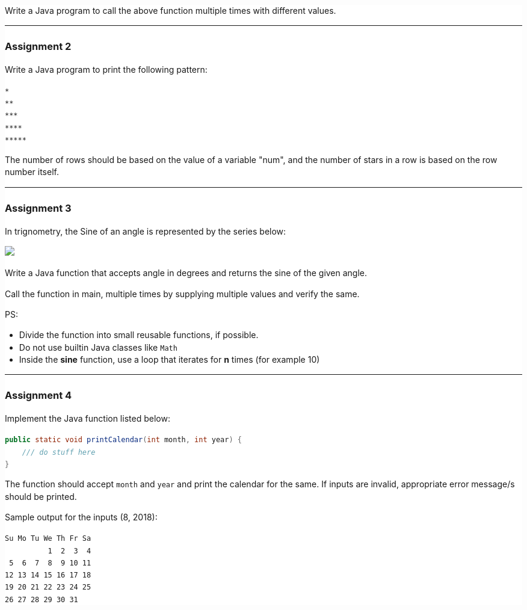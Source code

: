 Write a Java program to call the above function multiple times with different values.

---

### Assignment 2

Write a Java program to print the following pattern:

```
*
**
***
****
*****
```

The number of rows should be based on the value of a variable "num", and the number of stars in a row is based on the row number itself.

---

### Assignment 3

In trignometry, the Sine of an angle is represented by the series below:

<img src="https://wikimedia.org/api/rest_v1/media/math/render/svg/3d9689077ce39529e3198213901261ebcf48197d">

Write a Java function that accepts angle in degrees and returns the sine of the given angle.

Call the function in main, multiple times by supplying multiple values and verify the same.

PS:

-   Divide the function into small reusable functions, if possible.
-   Do not use builtin Java classes like `Math`
-   Inside the **sine** function, use a loop that iterates for **n** times (for example 10)

---

### Assignment 4

Implement the Java function listed below:

```java
public static void printCalendar(int month, int year) {
	/// do stuff here
}
```

The function should accept `month` and `year` and print the calendar for the same. If inputs are invalid, appropriate error message/s should be printed.

Sample output for the inputs (8, 2018):

```
Su Mo Tu We Th Fr Sa
          1  2  3  4
 5  6  7  8  9 10 11
12 13 14 15 16 17 18
19 20 21 22 23 24 25
26 27 28 29 30 31
```
